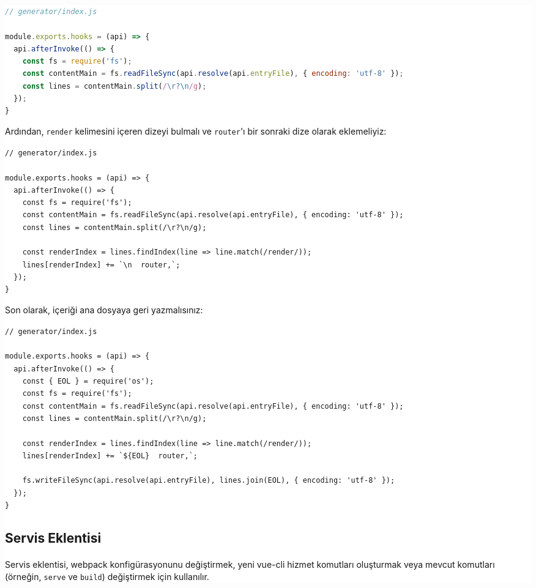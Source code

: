 ```js
// generator/index.js

module.exports.hooks = (api) => {
  api.afterInvoke(() => {
    const fs = require('fs');
    const contentMain = fs.readFileSync(api.resolve(api.entryFile), { encoding: 'utf-8' });
    const lines = contentMain.split(/\r?\n/g);
  });
}
```

Ardından, `render` kelimesini içeren dizeyi bulmalı ve `router`'ı bir sonraki dize olarak eklemeliyiz:

```js{9-10}
// generator/index.js

module.exports.hooks = (api) => {
  api.afterInvoke(() => {
    const fs = require('fs');
    const contentMain = fs.readFileSync(api.resolve(api.entryFile), { encoding: 'utf-8' });
    const lines = contentMain.split(/\r?\n/g);

    const renderIndex = lines.findIndex(line => line.match(/render/));
    lines[renderIndex] += `\n  router,`;
  });
}
```

Son olarak, içeriği ana dosyaya geri yazmalısınız:

```js{12-13}
// generator/index.js

module.exports.hooks = (api) => {
  api.afterInvoke(() => {
    const { EOL } = require('os');
    const fs = require('fs');
    const contentMain = fs.readFileSync(api.resolve(api.entryFile), { encoding: 'utf-8' });
    const lines = contentMain.split(/\r?\n/g);

    const renderIndex = lines.findIndex(line => line.match(/render/));
    lines[renderIndex] += `${EOL}  router,`;

    fs.writeFileSync(api.resolve(api.entryFile), lines.join(EOL), { encoding: 'utf-8' });
  });
}
```

## Servis Eklentisi

Servis eklentisi, webpack konfigürasyonunu değiştirmek, yeni vue-cli hizmet komutları oluşturmak veya mevcut komutları (örneğin, `serve` ve `build`) değiştirmek için kullanılır.
